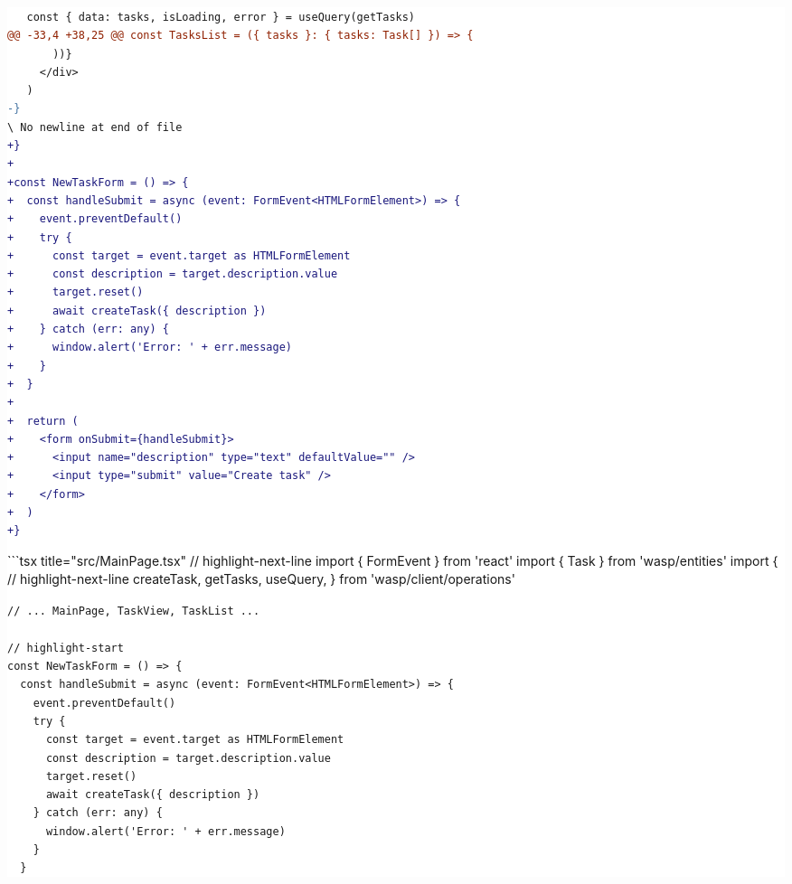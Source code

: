   ```diff
     const { data: tasks, isLoading, error } = useQuery(getTasks)
  @@ -33,4 +38,25 @@ const TasksList = ({ tasks }: { tasks: Task[] }) => {
         ))}
       </div>
     )
  -}
  \ No newline at end of file
  +}
  +
  +const NewTaskForm = () => {
  +  const handleSubmit = async (event: FormEvent<HTMLFormElement>) => {
  +    event.preventDefault()
  +    try {
  +      const target = event.target as HTMLFormElement
  +      const description = target.description.value
  +      target.reset()
  +      await createTask({ description })
  +    } catch (err: any) {
  +      window.alert('Error: ' + err.message)
  +    }
  +  }
  +
  +  return (
  +    <form onSubmit={handleSubmit}>
  +      <input name="description" type="text" defaultValue="" />
  +      <input type="submit" value="Create task" />
  +    </form>
  +  )
  +}

  ```

  </TutorialAction>
    ```tsx title="src/MainPage.tsx"
    // highlight-next-line
    import { FormEvent } from 'react'
    import { Task } from 'wasp/entities'
    import {
      // highlight-next-line
      createTask,
      getTasks,
      useQuery,
    } from 'wasp/client/operations'

    // ... MainPage, TaskView, TaskList ...

    // highlight-start
    const NewTaskForm = () => {
      const handleSubmit = async (event: FormEvent<HTMLFormElement>) => {
        event.preventDefault()
        try {
          const target = event.target as HTMLFormElement
          const description = target.description.value
          target.reset()
          await createTask({ description })
        } catch (err: any) {
          window.alert('Error: ' + err.message)
        }
      }
